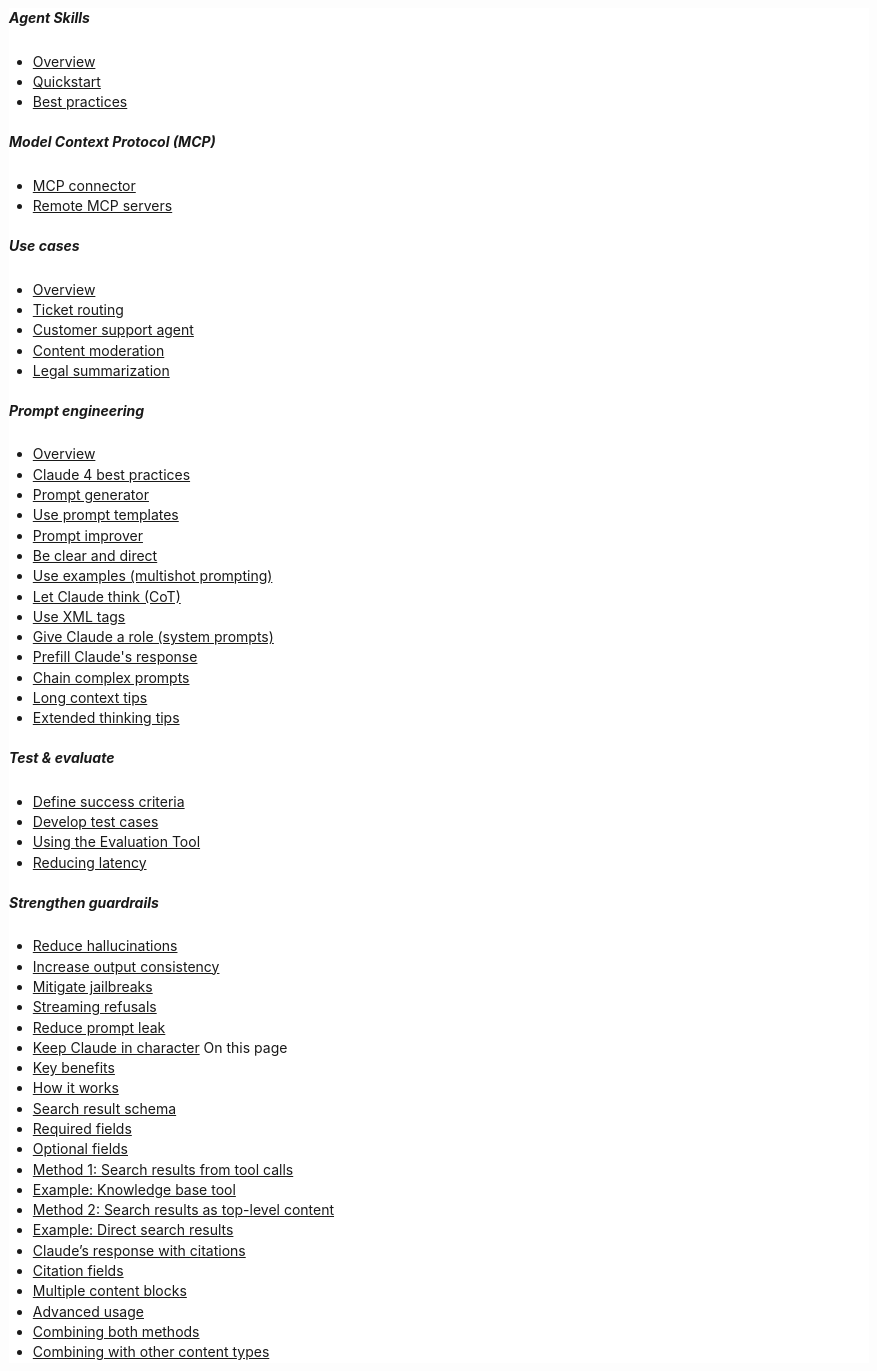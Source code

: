 ##### Agent Skills
 * [Overview](/en/docs/agents-and-tools/agent-skills/overview)
 * [Quickstart](/en/docs/agents-and-tools/agent-skills/quickstart)
 * [Best practices](/en/docs/agents-and-tools/agent-skills/best-practices)
##### Model Context Protocol (MCP)
 * [MCP connector](/en/docs/agents-and-tools/mcp-connector)
 * [Remote MCP servers](/en/docs/agents-and-tools/remote-mcp-servers)
##### Use cases
 * [Overview](/en/docs/about-claude/use-case-guides/overview)
 * [Ticket routing](/en/docs/about-claude/use-case-guides/ticket-routing)
 * [Customer support agent](/en/docs/about-claude/use-case-guides/customer-support-chat)
 * [Content moderation](/en/docs/about-claude/use-case-guides/content-moderation)
 * [Legal summarization](/en/docs/about-claude/use-case-guides/legal-summarization)
##### Prompt engineering
 * [Overview](/en/docs/build-with-claude/prompt-engineering/overview)
 * [Claude 4 best practices](/en/docs/build-with-claude/prompt-engineering/claude-4-best-practices)
 * [Prompt generator](/en/docs/build-with-claude/prompt-engineering/prompt-generator)
 * [Use prompt templates](/en/docs/build-with-claude/prompt-engineering/prompt-templates-and-variables)
 * [Prompt improver](/en/docs/build-with-claude/prompt-engineering/prompt-improver)
 * [Be clear and direct](/en/docs/build-with-claude/prompt-engineering/be-clear-and-direct)
 * [Use examples (multishot prompting)](/en/docs/build-with-claude/prompt-engineering/multishot-prompting)
 * [Let Claude think (CoT)](/en/docs/build-with-claude/prompt-engineering/chain-of-thought)
 * [Use XML tags](/en/docs/build-with-claude/prompt-engineering/use-xml-tags)
 * [Give Claude a role (system prompts)](/en/docs/build-with-claude/prompt-engineering/system-prompts)
 * [Prefill Claude's response](/en/docs/build-with-claude/prompt-engineering/prefill-claudes-response)
 * [Chain complex prompts](/en/docs/build-with-claude/prompt-engineering/chain-prompts)
 * [Long context tips](/en/docs/build-with-claude/prompt-engineering/long-context-tips)
 * [Extended thinking tips](/en/docs/build-with-claude/prompt-engineering/extended-thinking-tips)
##### Test & evaluate
 * [Define success criteria](/en/docs/test-and-evaluate/define-success)
 * [Develop test cases](/en/docs/test-and-evaluate/develop-tests)
 * [Using the Evaluation Tool](/en/docs/test-and-evaluate/eval-tool)
 * [Reducing latency](/en/docs/test-and-evaluate/strengthen-guardrails/reduce-latency)
##### Strengthen guardrails
 * [Reduce hallucinations](/en/docs/test-and-evaluate/strengthen-guardrails/reduce-hallucinations)
 * [Increase output consistency](/en/docs/test-and-evaluate/strengthen-guardrails/increase-consistency)
 * [Mitigate jailbreaks](/en/docs/test-and-evaluate/strengthen-guardrails/mitigate-jailbreaks)
 * [Streaming refusals](/en/docs/test-and-evaluate/strengthen-guardrails/handle-streaming-refusals)
 * [Reduce prompt leak](/en/docs/test-and-evaluate/strengthen-guardrails/reduce-prompt-leak)
 * [Keep Claude in character](/en/docs/test-and-evaluate/strengthen-guardrails/keep-claude-in-character)
On this page
 * [Key benefits](#key-benefits)
 * [How it works](#how-it-works)
 * [Search result schema](#search-result-schema)
 * [Required fields](#required-fields)
 * [Optional fields](#optional-fields)
 * [Method 1: Search results from tool calls](#method-1%3A-search-results-from-tool-calls)
 * [Example: Knowledge base tool](#example%3A-knowledge-base-tool)
 * [Method 2: Search results as top-level content](#method-2%3A-search-results-as-top-level-content)
 * [Example: Direct search results](#example%3A-direct-search-results)
 * [Claude’s response with citations](#claude%E2%80%99s-response-with-citations)
 * [Citation fields](#citation-fields)
 * [Multiple content blocks](#multiple-content-blocks)
 * [Advanced usage](#advanced-usage)
 * [Combining both methods](#combining-both-methods)
 * [Combining with other content types](#combining-with-other-content-types)